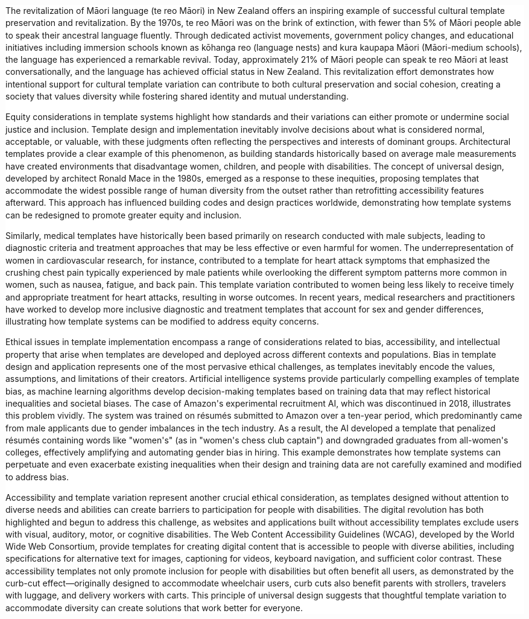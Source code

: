 The revitalization of Māori language (te reo Māori) in New Zealand offers an inspiring example of successful cultural template preservation and revitalization. By the 1970s, te reo Māori was on the brink of extinction, with fewer than 5% of Māori people able to speak their ancestral language fluently. Through dedicated activist movements, government policy changes, and educational initiatives including immersion schools known as kōhanga reo (language nests) and kura kaupapa Māori (Māori-medium schools), the language has experienced a remarkable revival. Today, approximately 21% of Māori people can speak te reo Māori at least conversationally, and the language has achieved official status in New Zealand. This revitalization effort demonstrates how intentional support for cultural template variation can contribute to both cultural preservation and social cohesion, creating a society that values diversity while fostering shared identity and mutual understanding.

Equity considerations in template systems highlight how standards and their variations can either promote or undermine social justice and inclusion. Template design and implementation inevitably involve decisions about what is considered normal, acceptable, or valuable, with these judgments often reflecting the perspectives and interests of dominant groups. Architectural templates provide a clear example of this phenomenon, as building standards historically based on average male measurements have created environments that disadvantage women, children, and people with disabilities. The concept of universal design, developed by architect Ronald Mace in the 1980s, emerged as a response to these inequities, proposing templates that accommodate the widest possible range of human diversity from the outset rather than retrofitting accessibility features afterward. This approach has influenced building codes and design practices worldwide, demonstrating how template systems can be redesigned to promote greater equity and inclusion.

Similarly, medical templates have historically been based primarily on research conducted with male subjects, leading to diagnostic criteria and treatment approaches that may be less effective or even harmful for women. The underrepresentation of women in cardiovascular research, for instance, contributed to a template for heart attack symptoms that emphasized the crushing chest pain typically experienced by male patients while overlooking the different symptom patterns more common in women, such as nausea, fatigue, and back pain. This template variation contributed to women being less likely to receive timely and appropriate treatment for heart attacks, resulting in worse outcomes. In recent years, medical researchers and practitioners have worked to develop more inclusive diagnostic and treatment templates that account for sex and gender differences, illustrating how template systems can be modified to address equity concerns.

Ethical issues in template implementation encompass a range of considerations related to bias, accessibility, and intellectual property that arise when templates are developed and deployed across different contexts and populations. Bias in template design and application represents one of the most pervasive ethical challenges, as templates inevitably encode the values, assumptions, and limitations of their creators. Artificial intelligence systems provide particularly compelling examples of template bias, as machine learning algorithms develop decision-making templates based on training data that may reflect historical inequalities and societal biases. The case of Amazon's experimental recruitment AI, which was discontinued in 2018, illustrates this problem vividly. The system was trained on résumés submitted to Amazon over a ten-year period, which predominantly came from male applicants due to gender imbalances in the tech industry. As a result, the AI developed a template that penalized résumés containing words like "women's" (as in "women's chess club captain") and downgraded graduates from all-women's colleges, effectively amplifying and automating gender bias in hiring. This example demonstrates how template systems can perpetuate and even exacerbate existing inequalities when their design and training data are not carefully examined and modified to address bias.

Accessibility and template variation represent another crucial ethical consideration, as templates designed without attention to diverse needs and abilities can create barriers to participation for people with disabilities. The digital revolution has both highlighted and begun to address this challenge, as websites and applications built without accessibility templates exclude users with visual, auditory, motor, or cognitive disabilities. The Web Content Accessibility Guidelines (WCAG), developed by the World Wide Web Consortium, provide templates for creating digital content that is accessible to people with diverse abilities, including specifications for alternative text for images, captioning for videos, keyboard navigation, and sufficient color contrast. These accessibility templates not only promote inclusion for people with disabilities but often benefit all users, as demonstrated by the curb-cut effect—originally designed to accommodate wheelchair users, curb cuts also benefit parents with strollers, travelers with luggage, and delivery workers with carts. This principle of universal design suggests that thoughtful template variation to accommodate diversity can create solutions that work better for everyone.
